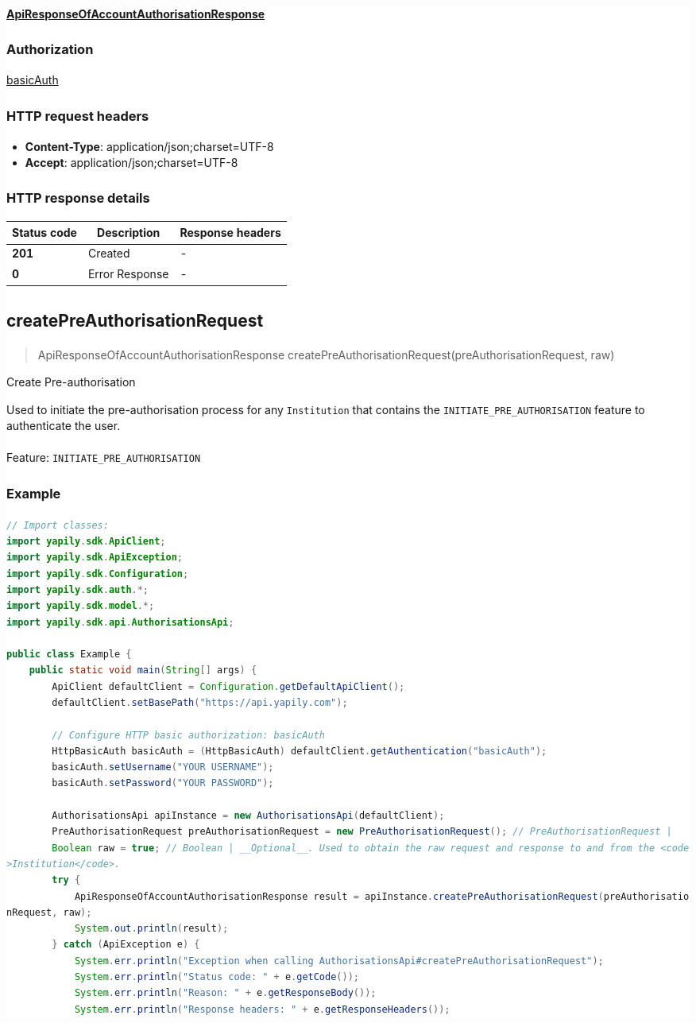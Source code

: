 [**ApiResponseOfAccountAuthorisationResponse**](ApiResponseOfAccountAuthorisationResponse.md)

### Authorization

[basicAuth](../README.md#basicAuth)

### HTTP request headers

- **Content-Type**: application/json;charset=UTF-8
- **Accept**: application/json;charset=UTF-8

### HTTP response details
| Status code | Description | Response headers |
|-------------|-------------|------------------|
| **201** | Created |  -  |
| **0** | Error Response |  -  |


## createPreAuthorisationRequest

> ApiResponseOfAccountAuthorisationResponse createPreAuthorisationRequest(preAuthorisationRequest, raw)

Create Pre-authorisation

Used to initiate the pre-authorisation process for any `Institution` that contains the `INITIATE_PRE_AUTHORISATION` feature to authenticate the user. <br><br>Feature: `INITIATE_PRE_AUTHORISATION`

### Example

```java
// Import classes:
import yapily.sdk.ApiClient;
import yapily.sdk.ApiException;
import yapily.sdk.Configuration;
import yapily.sdk.auth.*;
import yapily.sdk.model.*;
import yapily.sdk.api.AuthorisationsApi;

public class Example {
    public static void main(String[] args) {
        ApiClient defaultClient = Configuration.getDefaultApiClient();
        defaultClient.setBasePath("https://api.yapily.com");
        
        // Configure HTTP basic authorization: basicAuth
        HttpBasicAuth basicAuth = (HttpBasicAuth) defaultClient.getAuthentication("basicAuth");
        basicAuth.setUsername("YOUR USERNAME");
        basicAuth.setPassword("YOUR PASSWORD");

        AuthorisationsApi apiInstance = new AuthorisationsApi(defaultClient);
        PreAuthorisationRequest preAuthorisationRequest = new PreAuthorisationRequest(); // PreAuthorisationRequest | 
        Boolean raw = true; // Boolean | __Optional__. Used to obtain the raw request and response to and from the <code>Institution</code>.
        try {
            ApiResponseOfAccountAuthorisationResponse result = apiInstance.createPreAuthorisationRequest(preAuthorisationRequest, raw);
            System.out.println(result);
        } catch (ApiException e) {
            System.err.println("Exception when calling AuthorisationsApi#createPreAuthorisationRequest");
            System.err.println("Status code: " + e.getCode());
            System.err.println("Reason: " + e.getResponseBody());
            System.err.println("Response headers: " + e.getResponseHeaders());
```